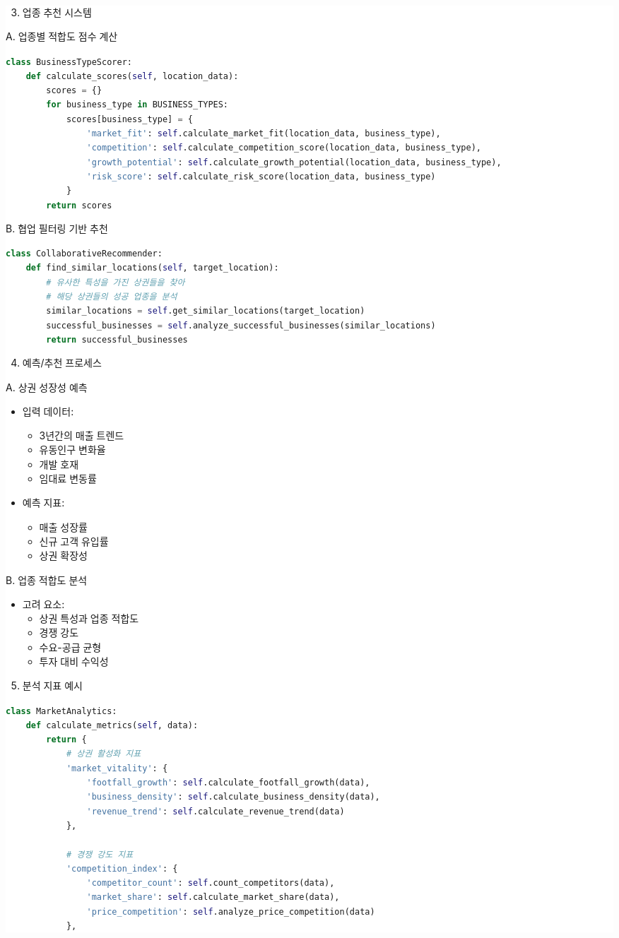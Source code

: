 3. 업종 추천 시스템

A. 업종별 적합도 점수 계산
```python
class BusinessTypeScorer:
    def calculate_scores(self, location_data):
        scores = {}
        for business_type in BUSINESS_TYPES:
            scores[business_type] = {
                'market_fit': self.calculate_market_fit(location_data, business_type),
                'competition': self.calculate_competition_score(location_data, business_type),
                'growth_potential': self.calculate_growth_potential(location_data, business_type),
                'risk_score': self.calculate_risk_score(location_data, business_type)
            }
        return scores
```

B. 협업 필터링 기반 추천
```python
class CollaborativeRecommender:
    def find_similar_locations(self, target_location):
        # 유사한 특성을 가진 상권들을 찾아
        # 해당 상권들의 성공 업종을 분석
        similar_locations = self.get_similar_locations(target_location)
        successful_businesses = self.analyze_successful_businesses(similar_locations)
        return successful_businesses
```

4. 예측/추천 프로세스

A. 상권 성장성 예측
- 입력 데이터:
  * 3년간의 매출 트렌드
  * 유동인구 변화율
  * 개발 호재
  * 임대료 변동률

- 예측 지표:
  * 매출 성장률
  * 신규 고객 유입률
  * 상권 확장성

B. 업종 적합도 분석
- 고려 요소:
  * 상권 특성과 업종 적합도
  * 경쟁 강도
  * 수요-공급 균형
  * 투자 대비 수익성

5. 분석 지표 예시

```python
class MarketAnalytics:
    def calculate_metrics(self, data):
        return {
            # 상권 활성화 지표
            'market_vitality': {
                'footfall_growth': self.calculate_footfall_growth(data),
                'business_density': self.calculate_business_density(data),
                'revenue_trend': self.calculate_revenue_trend(data)
            },
            
            # 경쟁 강도 지표
            'competition_index': {
                'competitor_count': self.count_competitors(data),
                'market_share': self.calculate_market_share(data),
                'price_competition': self.analyze_price_competition(data)
            },
```